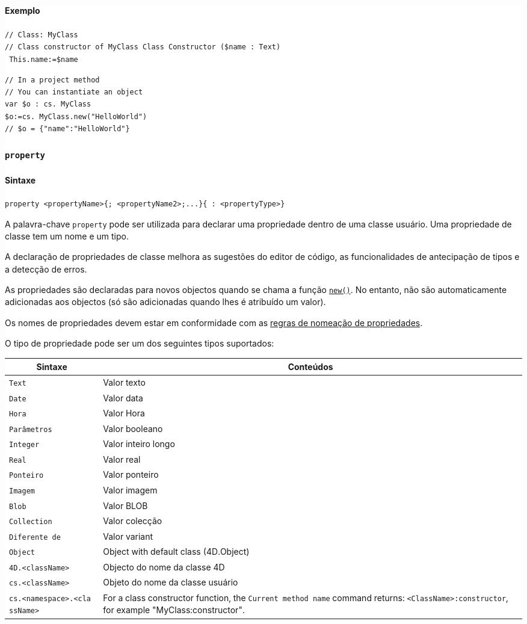 
#### Exemplo

```4d
// Class: MyClass
// Class constructor of MyClass Class Constructor ($name : Text)
 This.name:=$name
```

```4d
// In a project method
// You can instantiate an object
var $o : cs. MyClass
$o:=cs. MyClass.new("HelloWorld")  
// $o = {"name":"HelloWorld"}
```


### `property`

#### Sintaxe

`property <propertyName>{; <propertyName2>;...}{ : <propertyType>}`

A palavra-chave `property` pode ser utilizada para declarar uma propriedade dentro de uma classe usuário. Uma propriedade de classe tem um nome e um tipo.

A declaração de propriedades de classe melhora as sugestões do editor de código, as funcionalidades de antecipação de tipos e a detecção de erros.

As propriedades são declaradas para novos objectos quando se chama a função [`new()`](API/ClassClass.md#new). No entanto, não são automaticamente adicionadas aos objectos (só são adicionadas quando lhes é atribuído um valor).

Os nomes de propriedades devem estar em conformidade com as [regras de nomeação de propriedades](Concepts/identifiers.md#object-properties).


O tipo de propriedade pode ser um dos seguintes tipos suportados:

| Sintaxe                                  | Conteúdos                                                                                                                                         |
| ---------------------------------------- | ------------------------------------------------------------------------------------------------------------------------------------------------- |
| `Text`                                   | Valor texto                                                                                                                                       |
| `Date`                                   | Valor data                                                                                                                                        |
| `Hora`                                   | Valor Hora                                                                                                                                        |
| `Parâmetros`                             | Valor booleano                                                                                                                                    |
| `Integer`                                | Valor inteiro longo                                                                                                                               |
| `Real`                                   | Valor real                                                                                                                                        |
| `Ponteiro`                               | Valor ponteiro                                                                                                                                    |
| `Imagem`                                 | Valor imagem                                                                                                                                      |
| `Blob`                                   | Valor BLOB                                                                                                                                        |
| `Collection`                             | Valor colecção                                                                                                                                    |
| `Diferente de`                           | Valor variant                                                                                                                                     |
| `Object`                                 | Object with default class (4D.Object)                                                                                                             |
| `4D.<className>`                   | Objecto do nome da classe 4D                                                                                                                      |
| `cs.<className>`                   | Objeto do nome da classe usuário                                                                                                                  |
| `cs.<namespace>.<className>` | For a class constructor function, the `Current method name` command returns:  `<ClassName>:constructor`, for example "MyClass:constructor". |
